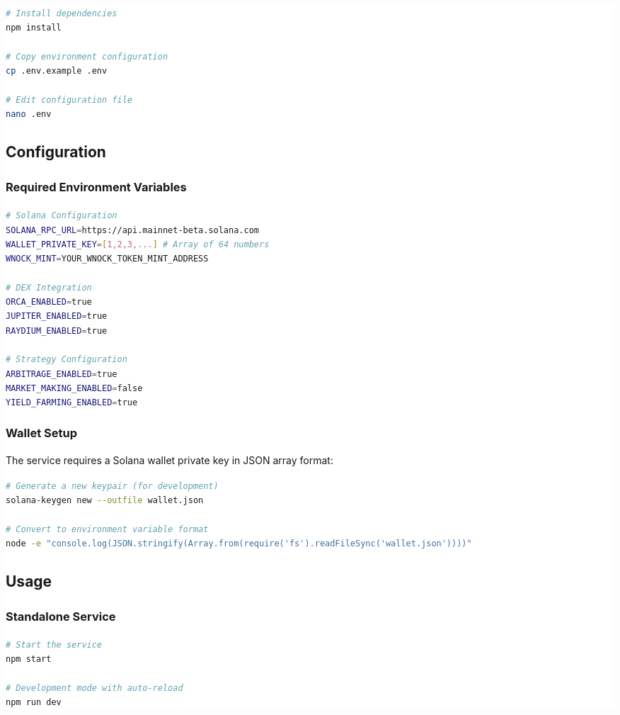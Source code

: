```bash
# Install dependencies
npm install

# Copy environment configuration
cp .env.example .env

# Edit configuration file
nano .env
```

## Configuration

### Required Environment Variables

```bash
# Solana Configuration
SOLANA_RPC_URL=https://api.mainnet-beta.solana.com
WALLET_PRIVATE_KEY=[1,2,3,...] # Array of 64 numbers
WNOCK_MINT=YOUR_WNOCK_TOKEN_MINT_ADDRESS

# DEX Integration
ORCA_ENABLED=true
JUPITER_ENABLED=true
RAYDIUM_ENABLED=true

# Strategy Configuration
ARBITRAGE_ENABLED=true
MARKET_MAKING_ENABLED=false
YIELD_FARMING_ENABLED=true
```

### Wallet Setup

The service requires a Solana wallet private key in JSON array format:

```bash
# Generate a new keypair (for development)
solana-keygen new --outfile wallet.json

# Convert to environment variable format
node -e "console.log(JSON.stringify(Array.from(require('fs').readFileSync('wallet.json'))))"
```

## Usage

### Standalone Service

```bash
# Start the service
npm start

# Development mode with auto-reload
npm run dev
```
